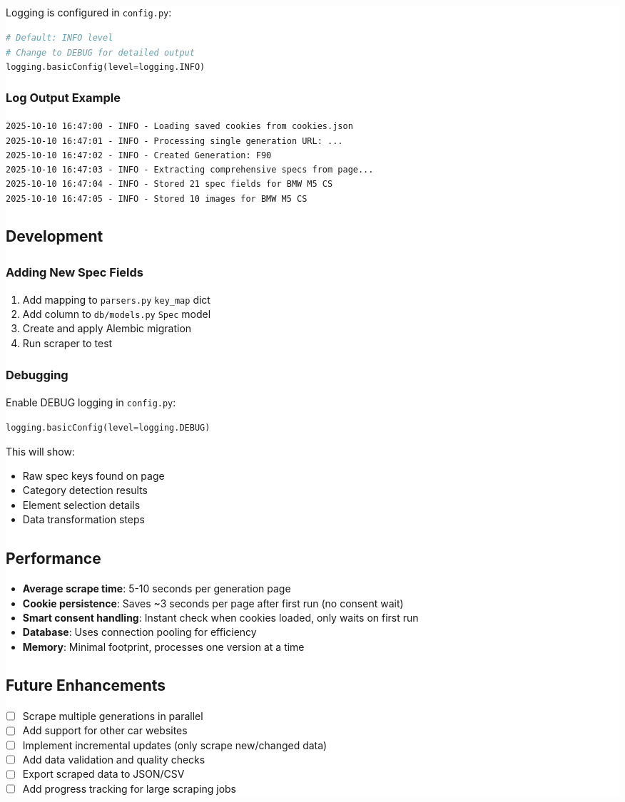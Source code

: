 Logging is configured in `config.py`:

```python
# Default: INFO level
# Change to DEBUG for detailed output
logging.basicConfig(level=logging.INFO)
```

### Log Output Example

```
2025-10-10 16:47:00 - INFO - Loading saved cookies from cookies.json
2025-10-10 16:47:01 - INFO - Processing single generation URL: ...
2025-10-10 16:47:02 - INFO - Created Generation: F90
2025-10-10 16:47:03 - INFO - Extracting comprehensive specs from page...
2025-10-10 16:47:04 - INFO - Stored 21 spec fields for BMW M5 CS
2025-10-10 16:47:05 - INFO - Stored 10 images for BMW M5 CS
```

## Development

### Adding New Spec Fields

1. Add mapping to `parsers.py` `key_map` dict
2. Add column to `db/models.py` `Spec` model
3. Create and apply Alembic migration
4. Run scraper to test

### Debugging

Enable DEBUG logging in `config.py`:

```python
logging.basicConfig(level=logging.DEBUG)
```

This will show:
- Raw spec keys found on page
- Category detection results
- Element selection details
- Data transformation steps

## Performance

- **Average scrape time**: 5-10 seconds per generation page
- **Cookie persistence**: Saves ~3 seconds per page after first run (no consent wait)
- **Smart consent handling**: Instant check when cookies loaded, only waits on first run
- **Database**: Uses connection pooling for efficiency
- **Memory**: Minimal footprint, processes one version at a time

## Future Enhancements

- [ ] Scrape multiple generations in parallel
- [ ] Add support for other car websites
- [ ] Implement incremental updates (only scrape new/changed data)
- [ ] Add data validation and quality checks
- [ ] Export scraped data to JSON/CSV
- [ ] Add progress tracking for large scraping jobs
